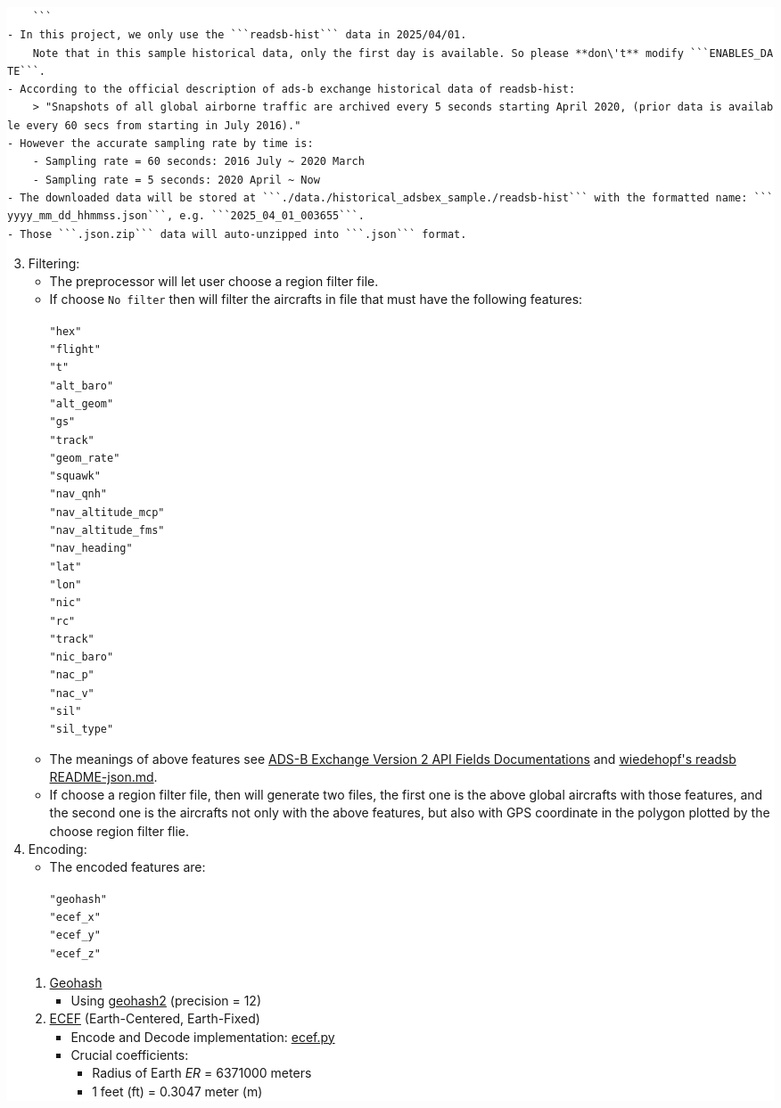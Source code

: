         ```
    - In this project, we only use the ```readsb-hist``` data in 2025/04/01.
        Note that in this sample historical data, only the first day is available. So please **don\'t** modify ```ENABLES_DATE```.
    - According to the official description of ads-b exchange historical data of readsb-hist:
        > "Snapshots of all global airborne traffic are archived every 5 seconds starting April 2020, (prior data is available every 60 secs from starting in July 2016)."
    - However the accurate sampling rate by time is:
        - Sampling rate = 60 seconds: 2016 July ~ 2020 March
        - Sampling rate = 5 seconds: 2020 April ~ Now
    - The downloaded data will be stored at ```./data./historical_adsbex_sample./readsb-hist``` with the formatted name: ```yyyy_mm_dd_hhmmss.json```, e.g. ```2025_04_01_003655```.
    - Those ```.json.zip``` data will auto-unzipped into ```.json``` format.
3. Filtering:
    - The preprocessor will let user choose a region filter file.
    - If choose ```No filter``` then will filter the aircrafts in file that must have the following features:
        ```
        "hex"
        "flight"
        "t"
        "alt_baro"
        "alt_geom"
        "gs"
        "track"
        "geom_rate"
        "squawk"
        "nav_qnh"
        "nav_altitude_mcp"
        "nav_altitude_fms"
        "nav_heading"
        "lat"
        "lon"
        "nic"
        "rc"
        "track"
        "nic_baro"
        "nac_p"
        "nac_v"
        "sil"
        "sil_type"
        ```
    - The meanings of above features see [ADS-B Exchange Version 2 API Fields Documentations](https://www.adsbexchange.com/version-2-api-wip/) and [wiedehopf's readsb README-json.md](https://github.com/wiedehopf/readsb/blob/dev/README-json.md).
    - If choose a region filter file, then will generate two files, the first one is the above global aircrafts with those features, and the second one is the aircrafts not only with the above features, but also with GPS coordinate in the polygon plotted by the choose region filter flie.
4. Encoding:
    - The encoded features are:
        ```
        "geohash"
        "ecef_x"
        "ecef_y"
        "ecef_z"
        ```
    1. [Geohash](https://en.wikipedia.org/wiki/Geohash)
        - Using [geohash2](https://pypi.org/project/geohash2/) (precision = 12)
    2. [ECEF](https://en.wikipedia.org/wiki/Earth-centered,_Earth-fixed_coordinate_system) (Earth-Centered, Earth-Fixed)
        - Encode and Decode implementation: [ecef.py](./ecef.py)
        - Crucial coefficients:
            - Radius of Earth $ER$ = 6371000 meters
            - 1 feet (ft) = 0.3047 meter (m)